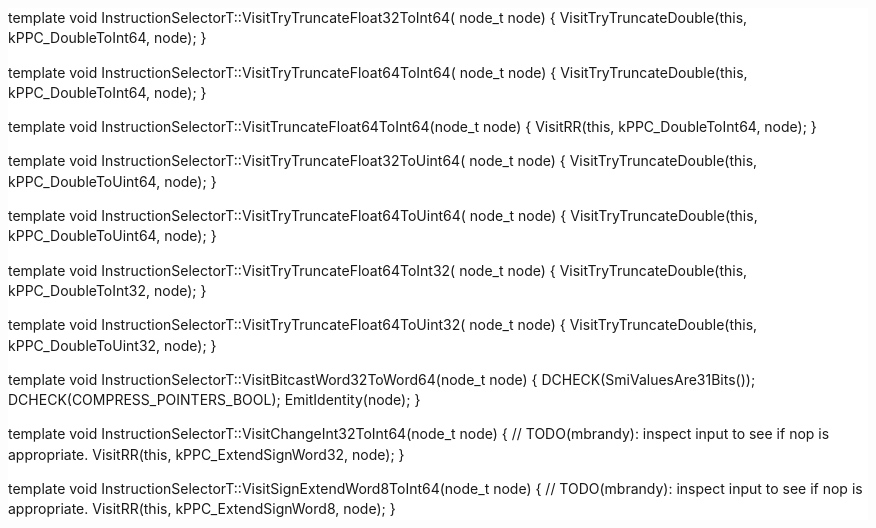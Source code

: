 template <typename Adapter>
void InstructionSelectorT<Adapter>::VisitTryTruncateFloat32ToInt64(
    node_t node) {
    VisitTryTruncateDouble(this, kPPC_DoubleToInt64, node);
}

template <typename Adapter>
void InstructionSelectorT<Adapter>::VisitTryTruncateFloat64ToInt64(
    node_t node) {
    VisitTryTruncateDouble(this, kPPC_DoubleToInt64, node);
}

template <typename Adapter>
void InstructionSelectorT<Adapter>::VisitTruncateFloat64ToInt64(node_t node) {
    VisitRR(this, kPPC_DoubleToInt64, node);
}

template <typename Adapter>
void InstructionSelectorT<Adapter>::VisitTryTruncateFloat32ToUint64(
    node_t node) {
    VisitTryTruncateDouble(this, kPPC_DoubleToUint64, node);
}

template <typename Adapter>
void InstructionSelectorT<Adapter>::VisitTryTruncateFloat64ToUint64(
    node_t node) {
    VisitTryTruncateDouble(this, kPPC_DoubleToUint64, node);
}

template <typename Adapter>
void InstructionSelectorT<Adapter>::VisitTryTruncateFloat64ToInt32(
    node_t node) {
    VisitTryTruncateDouble(this, kPPC_DoubleToInt32, node);
}

template <typename Adapter>
void InstructionSelectorT<Adapter>::VisitTryTruncateFloat64ToUint32(
    node_t node) {
    VisitTryTruncateDouble(this, kPPC_DoubleToUint32, node);
}

template <typename Adapter>
void InstructionSelectorT<Adapter>::VisitBitcastWord32ToWord64(node_t node) {
    DCHECK(SmiValuesAre31Bits());
    DCHECK(COMPRESS_POINTERS_BOOL);
    EmitIdentity(node);
}

template <typename Adapter>
void InstructionSelectorT<Adapter>::VisitChangeInt32ToInt64(node_t node) {
    // TODO(mbrandy): inspect input to see if nop is appropriate.
    VisitRR(this, kPPC_ExtendSignWord32, node);
}

template <typename Adapter>
void InstructionSelectorT<Adapter>::VisitSignExtendWord8ToInt64(node_t node) {
    // TODO(mbrandy): inspect input to see if nop is appropriate.
    VisitRR(this, kPPC_ExtendSignWord8, node);
}

